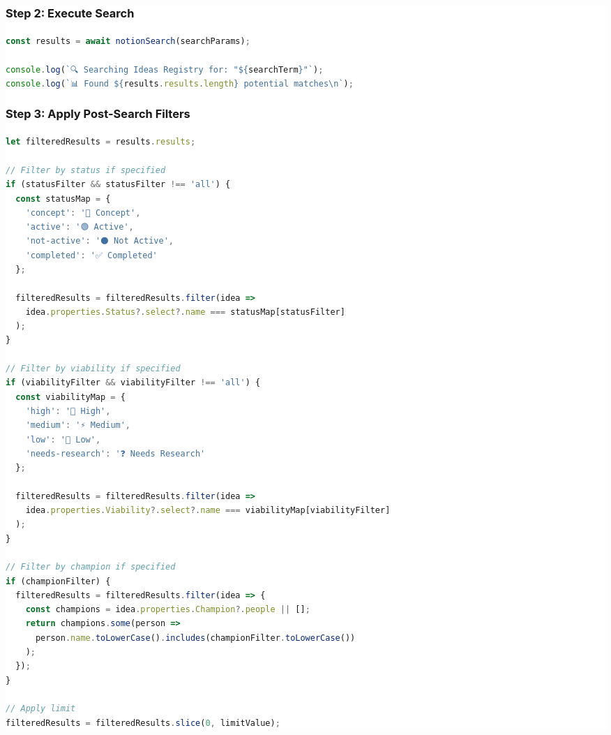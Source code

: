 ### Step 2: Execute Search
```javascript
const results = await notionSearch(searchParams);

console.log(`🔍 Searching Ideas Registry for: "${searchTerm}"`);
console.log(`📊 Found ${results.results.length} potential matches\n`);
```

### Step 3: Apply Post-Search Filters
```javascript
let filteredResults = results.results;

// Filter by status if specified
if (statusFilter && statusFilter !== 'all') {
  const statusMap = {
    'concept': '🔵 Concept',
    'active': '🟢 Active',
    'not-active': '⚫ Not Active',
    'completed': '✅ Completed'
  };

  filteredResults = filteredResults.filter(idea =>
    idea.properties.Status?.select?.name === statusMap[statusFilter]
  );
}

// Filter by viability if specified
if (viabilityFilter && viabilityFilter !== 'all') {
  const viabilityMap = {
    'high': '💎 High',
    'medium': '⚡ Medium',
    'low': '🔻 Low',
    'needs-research': '❓ Needs Research'
  };

  filteredResults = filteredResults.filter(idea =>
    idea.properties.Viability?.select?.name === viabilityMap[viabilityFilter]
  );
}

// Filter by champion if specified
if (championFilter) {
  filteredResults = filteredResults.filter(idea => {
    const champions = idea.properties.Champion?.people || [];
    return champions.some(person =>
      person.name.toLowerCase().includes(championFilter.toLowerCase())
    );
  });
}

// Apply limit
filteredResults = filteredResults.slice(0, limitValue);
```

